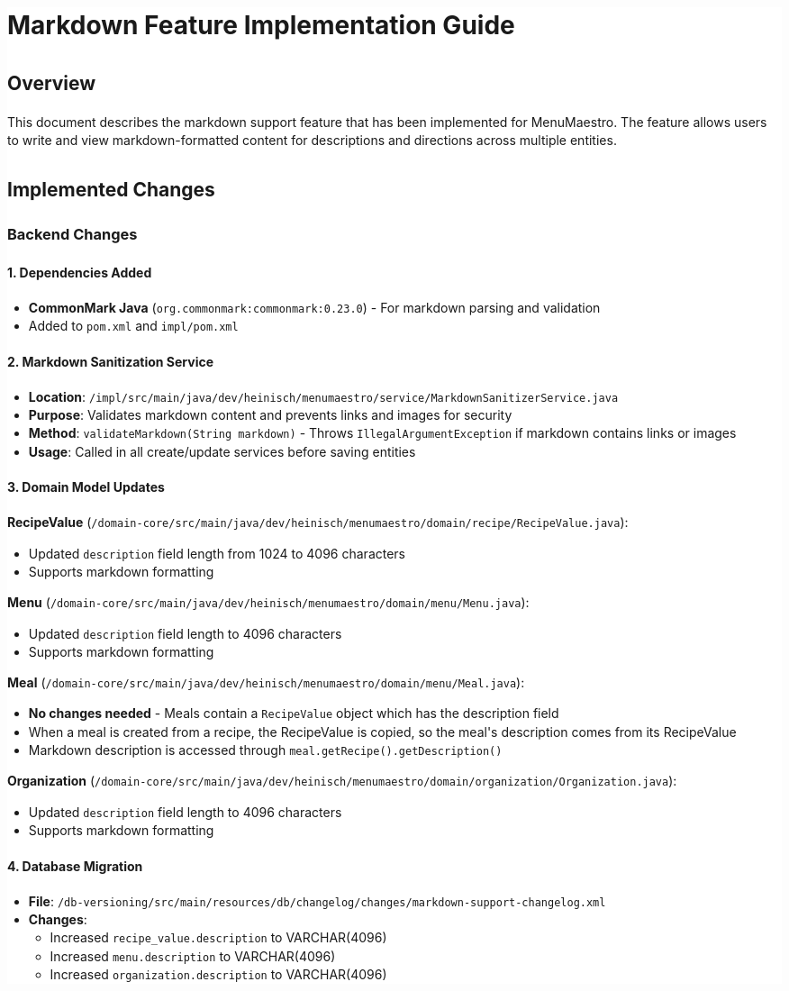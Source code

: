 # Markdown Feature Implementation Guide

## Overview

This document describes the markdown support feature that has been implemented for MenuMaestro. The feature allows users to write and view markdown-formatted content for descriptions and directions across multiple entities.

## Implemented Changes

### Backend Changes

#### 1. Dependencies Added
- **CommonMark Java** (`org.commonmark:commonmark:0.23.0`) - For markdown parsing and validation
- Added to `pom.xml` and `impl/pom.xml`

#### 2. Markdown Sanitization Service
- **Location**: `/impl/src/main/java/dev/heinisch/menumaestro/service/MarkdownSanitizerService.java`
- **Purpose**: Validates markdown content and prevents links and images for security
- **Method**: `validateMarkdown(String markdown)` - Throws `IllegalArgumentException` if markdown contains links or images
- **Usage**: Called in all create/update services before saving entities

#### 3. Domain Model Updates

**RecipeValue** (`/domain-core/src/main/java/dev/heinisch/menumaestro/domain/recipe/RecipeValue.java`):
- Updated `description` field length from 1024 to 4096 characters
- Supports markdown formatting

**Menu** (`/domain-core/src/main/java/dev/heinisch/menumaestro/domain/menu/Menu.java`):
- Updated `description` field length to 4096 characters
- Supports markdown formatting

**Meal** (`/domain-core/src/main/java/dev/heinisch/menumaestro/domain/menu/Meal.java`):
- **No changes needed** - Meals contain a `RecipeValue` object which has the description field
- When a meal is created from a recipe, the RecipeValue is copied, so the meal's description comes from its RecipeValue
- Markdown description is accessed through `meal.getRecipe().getDescription()`

**Organization** (`/domain-core/src/main/java/dev/heinisch/menumaestro/domain/organization/Organization.java`):
- Updated `description` field length to 4096 characters
- Supports markdown formatting

#### 4. Database Migration
- **File**: `/db-versioning/src/main/resources/db/changelog/changes/markdown-support-changelog.xml`
- **Changes**:
  - Increased `recipe_value.description` to VARCHAR(4096)
  - Increased `menu.description` to VARCHAR(4096)
  - Increased `organization.description` to VARCHAR(4096)
